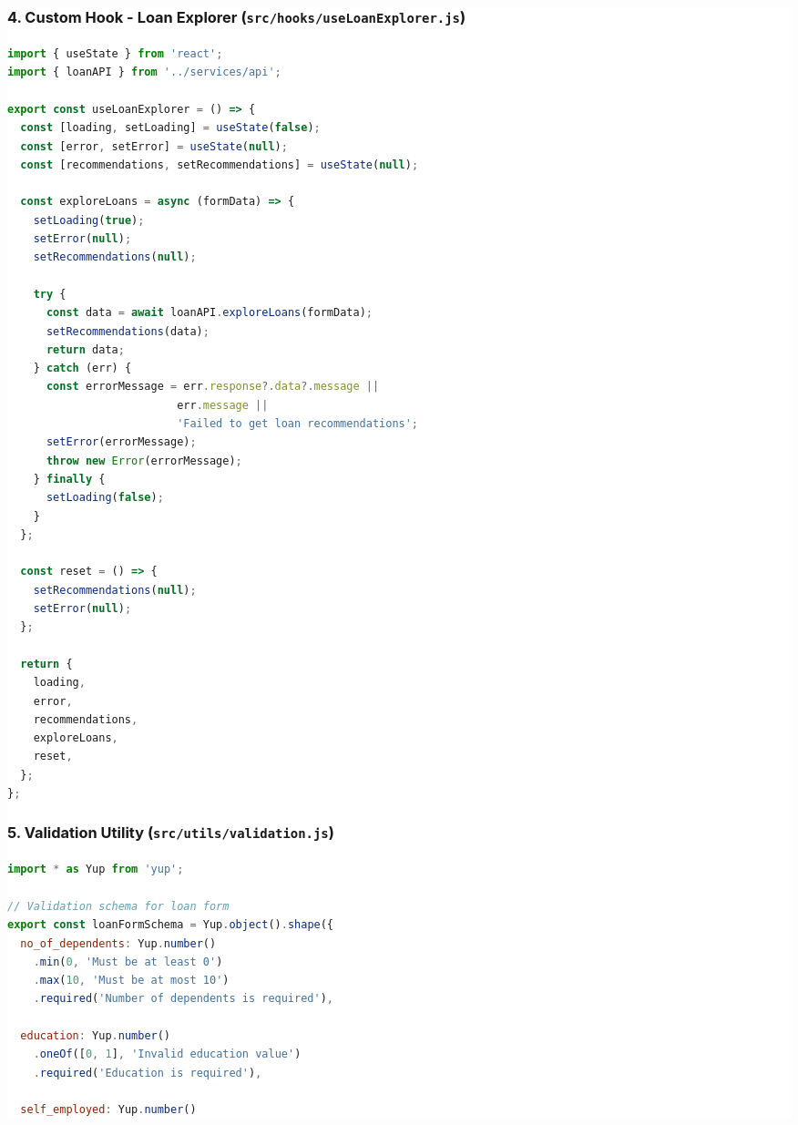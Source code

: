 ### 4. Custom Hook - Loan Explorer (`src/hooks/useLoanExplorer.js`)

```javascript
import { useState } from 'react';
import { loanAPI } from '../services/api';

export const useLoanExplorer = () => {
  const [loading, setLoading] = useState(false);
  const [error, setError] = useState(null);
  const [recommendations, setRecommendations] = useState(null);

  const exploreLoans = async (formData) => {
    setLoading(true);
    setError(null);
    setRecommendations(null);

    try {
      const data = await loanAPI.exploreLoans(formData);
      setRecommendations(data);
      return data;
    } catch (err) {
      const errorMessage = err.response?.data?.message || 
                          err.message || 
                          'Failed to get loan recommendations';
      setError(errorMessage);
      throw new Error(errorMessage);
    } finally {
      setLoading(false);
    }
  };

  const reset = () => {
    setRecommendations(null);
    setError(null);
  };

  return {
    loading,
    error,
    recommendations,
    exploreLoans,
    reset,
  };
};
```

### 5. Validation Utility (`src/utils/validation.js`)

```javascript
import * as Yup from 'yup';

// Validation schema for loan form
export const loanFormSchema = Yup.object().shape({
  no_of_dependents: Yup.number()
    .min(0, 'Must be at least 0')
    .max(10, 'Must be at most 10')
    .required('Number of dependents is required'),
  
  education: Yup.number()
    .oneOf([0, 1], 'Invalid education value')
    .required('Education is required'),
  
  self_employed: Yup.number()
```